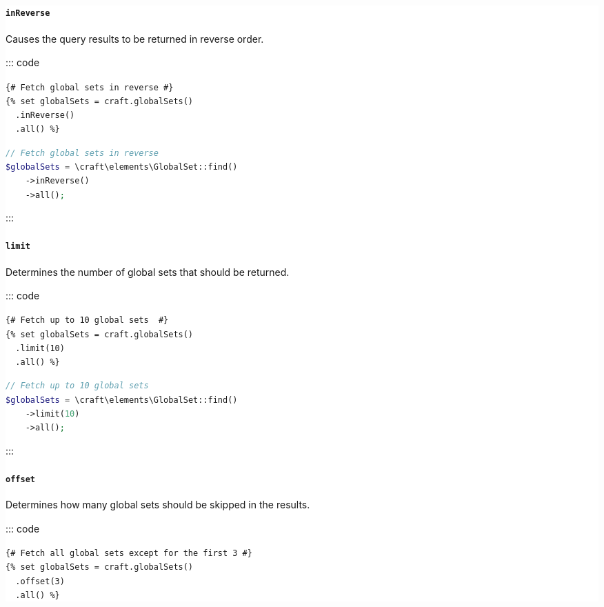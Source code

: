 








#### `inReverse`

Causes the query results to be returned in reverse order.





::: code
```twig
{# Fetch global sets in reverse #}
{% set globalSets = craft.globalSets()
  .inReverse()
  .all() %}
```

```php
// Fetch global sets in reverse
$globalSets = \craft\elements\GlobalSet::find()
    ->inReverse()
    ->all();
```
:::


#### `limit`

Determines the number of global sets that should be returned.



::: code
```twig
{# Fetch up to 10 global sets  #}
{% set globalSets = craft.globalSets()
  .limit(10)
  .all() %}
```

```php
// Fetch up to 10 global sets
$globalSets = \craft\elements\GlobalSet::find()
    ->limit(10)
    ->all();
```
:::


#### `offset`

Determines how many global sets should be skipped in the results.



::: code
```twig
{# Fetch all global sets except for the first 3 #}
{% set globalSets = craft.globalSets()
  .offset(3)
  .all() %}
```
